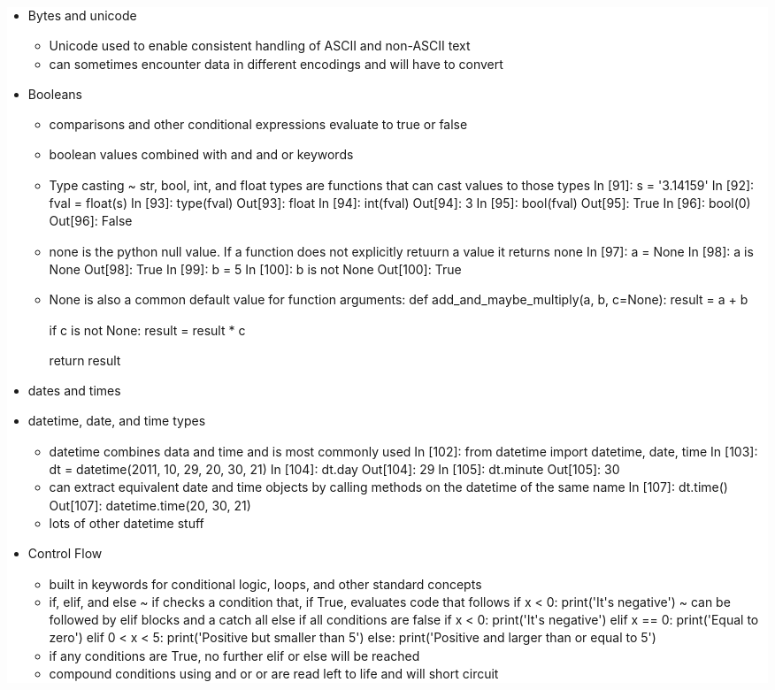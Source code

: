 - Bytes and unicode 
  - Unicode used to enable consistent handling of ASCII and non-ASCII text 
  - can sometimes encounter data in different encodings and will have to convert
  
- Booleans
  - comparisons and other conditional expressions evaluate to true or false
  - boolean values combined with and and or keywords
  - Type casting 
    ~ str, bool, int, and float types are functions that can cast values to those types
    In [91]: s = '3.14159'
    In [92]: fval = float(s)
    In [93]: type(fval)
    Out[93]: float
    In [94]: int(fval)
    Out[94]: 3
    In [95]: bool(fval)
    Out[95]: True
    In [96]: bool(0)
    Out[96]: False
  - none is the python null value. If a function does not explicitly retuurn a value it returns none
    In [97]: a = None
    In [98]: a is None
    Out[98]: True
    In [99]: b = 5
    In [100]: b is not None
    Out[100]: True
  - None is also a common default value for function arguments:
    def add_and_maybe_multiply(a, b, c=None):
      result = a + b
      
      if c is not None:
        result = result * c
        
      return result
 
 - dates and times
  - datetime, date, and time types
    - datetime combines data and time and is most commonly used 
      In [102]: from datetime import datetime, date, time
      In [103]: dt = datetime(2011, 10, 29, 20, 30, 21)
      In [104]: dt.day
      Out[104]: 29
      In [105]: dt.minute
      Out[105]: 30
    - can extract equivalent date and time objects by calling methods on the datetime of the same name
      In [107]: dt.time()
      Out[107]: datetime.time(20, 30, 21)
    - lots of other datetime stuff
    
- Control Flow
  - built in keywords for conditional logic, loops, and other standard concepts
  - if, elif, and else
    ~ if checks a condition that, if True, evaluates code that follows
      if x < 0:
        print('It's negative')
      ~ can be followed by elif blocks and a catch all else if all conditions are false
      if x < 0:
        print('It's negative')
      elif x == 0:
        print('Equal to zero')
      elif 0 < x < 5:
        print('Positive but smaller than 5')
      else:
        print('Positive and larger than or equal to 5')
   - if any conditions are True, no further elif or else will be reached 
   - compound conditions using and or or are read left to life and will short circuit